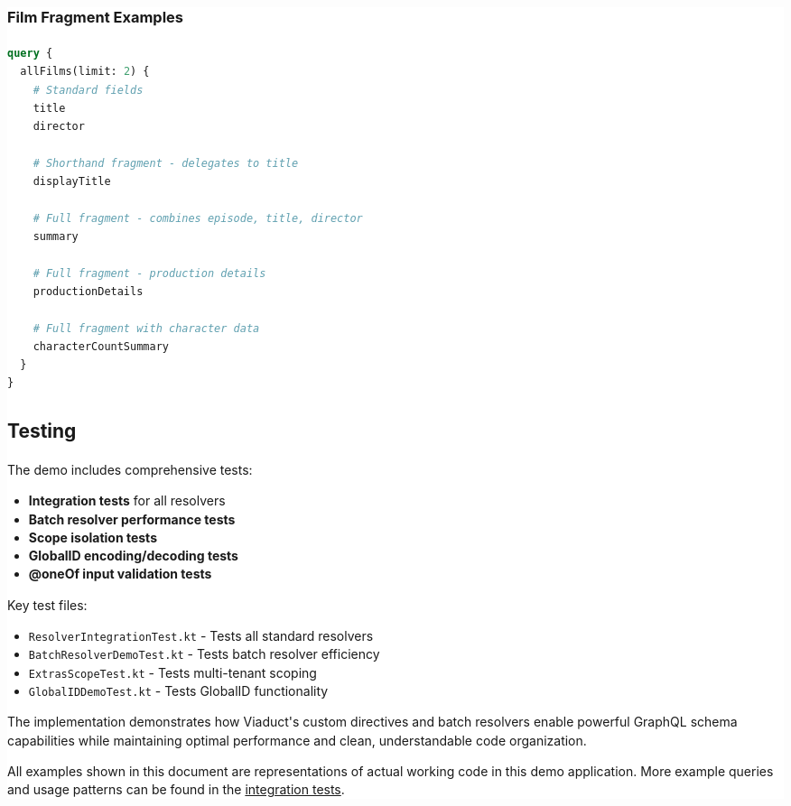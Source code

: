 ### Film Fragment Examples
```graphql
query {
  allFilms(limit: 2) {
    # Standard fields
    title
    director

    # Shorthand fragment - delegates to title
    displayTitle

    # Full fragment - combines episode, title, director
    summary

    # Full fragment - production details
    productionDetails

    # Full fragment with character data
    characterCountSummary
  }
}
```

## Testing

The demo includes comprehensive tests:
- **Integration tests** for all resolvers
- **Batch resolver performance tests**
- **Scope isolation tests**
- **GlobalID encoding/decoding tests**
- **@oneOf input validation tests**

Key test files:
- `ResolverIntegrationTest.kt` - Tests all standard resolvers
- `BatchResolverDemoTest.kt` - Tests batch resolver efficiency
- `ExtrasScopeTest.kt` - Tests multi-tenant scoping
- `GlobalIDDemoTest.kt` - Tests GlobalID functionality

The implementation demonstrates how Viaduct's custom directives and batch resolvers enable powerful GraphQL schema capabilities while maintaining optimal performance and clean, understandable code organization.

All examples shown in this document are representations of actual working code in this demo application. More example queries and usage patterns can be found in the [integration tests](src/test/kotlin/viaduct/demoapp/starwars/ResolverIntegrationTest.kt).
